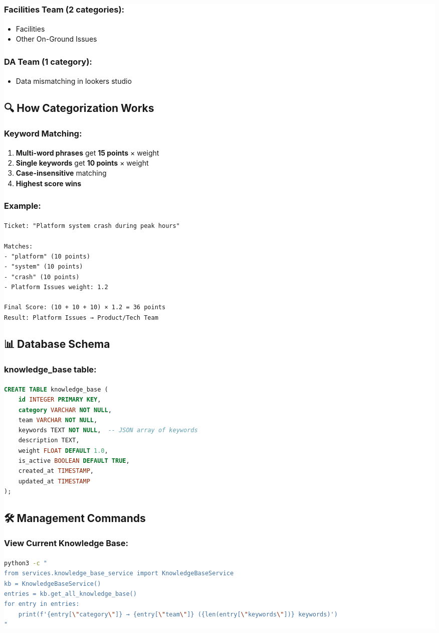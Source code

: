 ### Facilities Team (2 categories):
- Facilities
- Other On-Ground Issues

### DA Team (1 category):
- Data mismatching in lookers studio

## 🔍 How Categorization Works

### Keyword Matching:
1. **Multi-word phrases** get **15 points** × weight
2. **Single keywords** get **10 points** × weight
3. **Case-insensitive** matching
4. **Highest score wins**

### Example:
```
Ticket: "Platform system crash during peak hours"

Matches:
- "platform" (10 points)
- "system" (10 points) 
- "crash" (10 points)
- Platform Issues weight: 1.2

Final Score: (10 + 10 + 10) × 1.2 = 36 points
Result: Platform Issues → Product/Tech Team
```

## 📊 Database Schema

### knowledge_base table:
```sql
CREATE TABLE knowledge_base (
    id INTEGER PRIMARY KEY,
    category VARCHAR NOT NULL,
    team VARCHAR NOT NULL,
    keywords TEXT NOT NULL,  -- JSON array of keywords
    description TEXT,
    weight FLOAT DEFAULT 1.0,
    is_active BOOLEAN DEFAULT TRUE,
    created_at TIMESTAMP,
    updated_at TIMESTAMP
);
```

## 🛠️ Management Commands

### View Current Knowledge Base:
```bash
python3 -c "
from services.knowledge_base_service import KnowledgeBaseService
kb = KnowledgeBaseService()
entries = kb.get_all_knowledge_base()
for entry in entries:
    print(f'{entry[\"category\"]} → {entry[\"team\"]} ({len(entry[\"keywords\"])} keywords)')
"
```
